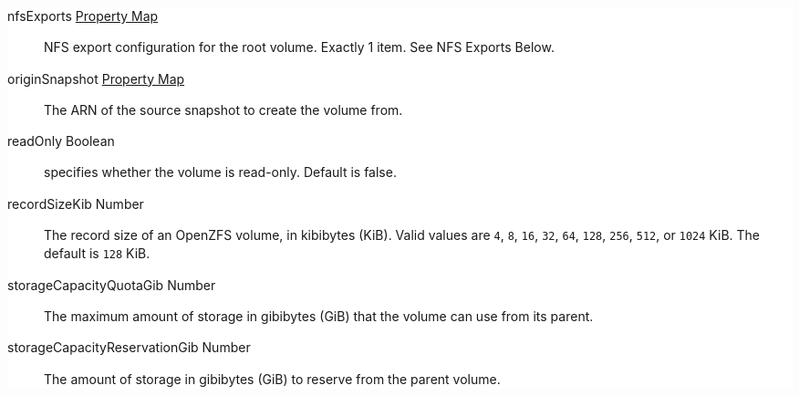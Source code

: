 </dd><dt class="property-optional"
            title="Optional">
        <span id="nfsexports_yaml">
<a data-swiftype-name="resource-property" data-swiftype-type="text" href="#nfsexports_yaml" style="color: inherit; text-decoration: inherit;">nfs<wbr>Exports</a>
</span>
        <span class="property-indicator"></span>
        <span class="property-type"><a href="#openzfsvolumenfsexports">Property Map</a></span>
    </dt>
    <dd><p>NFS export configuration for the root volume. Exactly 1 item. See NFS Exports Below.</p>
</dd><dt class="property-optional"
            title="Optional">
        <span id="originsnapshot_yaml">
<a data-swiftype-name="resource-property" data-swiftype-type="text" href="#originsnapshot_yaml" style="color: inherit; text-decoration: inherit;">origin<wbr>Snapshot</a>
</span>
        <span class="property-indicator"></span>
        <span class="property-type"><a href="#openzfsvolumeoriginsnapshot">Property Map</a></span>
    </dt>
    <dd><p>The ARN of the source snapshot to create the volume from.</p>
</dd><dt class="property-optional"
            title="Optional">
        <span id="readonly_yaml">
<a data-swiftype-name="resource-property" data-swiftype-type="text" href="#readonly_yaml" style="color: inherit; text-decoration: inherit;">read<wbr>Only</a>
</span>
        <span class="property-indicator"></span>
        <span class="property-type">Boolean</span>
    </dt>
    <dd><p>specifies whether the volume is read-only. Default is false.</p>
</dd><dt class="property-optional"
            title="Optional">
        <span id="recordsizekib_yaml">
<a data-swiftype-name="resource-property" data-swiftype-type="text" href="#recordsizekib_yaml" style="color: inherit; text-decoration: inherit;">record<wbr>Size<wbr>Kib</a>
</span>
        <span class="property-indicator"></span>
        <span class="property-type">Number</span>
    </dt>
    <dd><p>The record size of an OpenZFS volume, in kibibytes (KiB). Valid values are <code>4</code>, <code>8</code>, <code>16</code>, <code>32</code>, <code>64</code>, <code>128</code>, <code>256</code>, <code>512</code>, or <code>1024</code> KiB. The default is <code>128</code> KiB.</p>
</dd><dt class="property-optional"
            title="Optional">
        <span id="storagecapacityquotagib_yaml">
<a data-swiftype-name="resource-property" data-swiftype-type="text" href="#storagecapacityquotagib_yaml" style="color: inherit; text-decoration: inherit;">storage<wbr>Capacity<wbr>Quota<wbr>Gib</a>
</span>
        <span class="property-indicator"></span>
        <span class="property-type">Number</span>
    </dt>
    <dd><p>The maximum amount of storage in gibibytes (GiB) that the volume can use from its parent.</p>
</dd><dt class="property-optional"
            title="Optional">
        <span id="storagecapacityreservationgib_yaml">
<a data-swiftype-name="resource-property" data-swiftype-type="text" href="#storagecapacityreservationgib_yaml" style="color: inherit; text-decoration: inherit;">storage<wbr>Capacity<wbr>Reservation<wbr>Gib</a>
</span>
        <span class="property-indicator"></span>
        <span class="property-type">Number</span>
    </dt>
    <dd><p>The amount of storage in gibibytes (GiB) to reserve from the parent volume.</p>